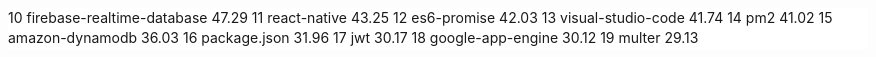 <tr>
<td>10</td>
<td>firebase-realtime-database</td>
<td>47.29</td>
</tr>

<tr>
<td>11</td>
<td>react-native</td>
<td>43.25</td>
</tr>

<tr>
<td>12</td>
<td>es6-promise</td>
<td>42.03</td>
</tr>

<tr>
<td>13</td>
<td>visual-studio-code</td>
<td>41.74</td>
</tr>

<tr>
<td>14</td>
<td>pm2</td>
<td>41.02</td>
</tr>

<tr>
<td>15</td>
<td>amazon-dynamodb</td>
<td>36.03</td>
</tr>

<tr>
<td>16</td>
<td>package.json</td>
<td>31.96</td>
</tr>

<tr>
<td>17</td>
<td>jwt</td>
<td>30.17</td>
</tr>

<tr>
<td>18</td>
<td>google-app-engine</td>
<td>30.12</td>
</tr>

<tr>
<td>19</td>
<td>multer</td>
<td>29.13</td>
</tr>
